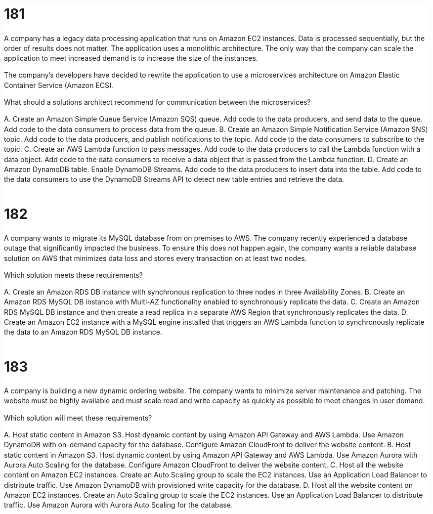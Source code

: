 # 181
A company has a legacy data processing application that runs on Amazon EC2 instances. Data is processed sequentially, but the order of results does not matter. The application uses a monolithic architecture. The only way that the company can scale the application to meet increased demand is to increase the size of the instances.

The company’s developers have decided to rewrite the application to use a microservices architecture on Amazon Elastic Container Service (Amazon ECS).

What should a solutions architect recommend for communication between the microservices?

A. Create an Amazon Simple Queue Service (Amazon SQS) queue. Add code to the data producers, and send data to the queue. Add code to the data consumers to process data from the queue.
B. Create an Amazon Simple Notification Service (Amazon SNS) topic. Add code to the data producers, and publish notifications to the topic. Add code to the data consumers to subscribe to the topic.
C. Create an AWS Lambda function to pass messages. Add code to the data producers to call the Lambda function with a data object. Add code to the data consumers to receive a data object that is passed from the Lambda function.
D. Create an Amazon DynamoDB table. Enable DynamoDB Streams. Add code to the data producers to insert data into the table. Add code to the data consumers to use the DynamoDB Streams API to detect new table entries and retrieve the data.
 
# 182
A company wants to migrate its MySQL database from on premises to AWS. The company recently experienced a database outage that significantly impacted the business. To ensure this does not happen again, the company wants a reliable database solution on AWS that minimizes data loss and stores every transaction on at least two nodes.

Which solution meets these requirements?

A. Create an Amazon RDS DB instance with synchronous replication to three nodes in three Availability Zones.
B. Create an Amazon RDS MySQL DB instance with Multi-AZ functionality enabled to synchronously replicate the data.
C. Create an Amazon RDS MySQL DB instance and then create a read replica in a separate AWS Region that synchronously replicates the data.
D. Create an Amazon EC2 instance with a MySQL engine installed that triggers an AWS Lambda function to synchronously replicate the data to an Amazon RDS MySQL DB instance.
 
# 183
A company is building a new dynamic ordering website. The company wants to minimize server maintenance and patching. The website must be highly available and must scale read and write capacity as quickly as possible to meet changes in user demand.

Which solution will meet these requirements?

A. Host static content in Amazon S3. Host dynamic content by using Amazon API Gateway and AWS Lambda. Use Amazon DynamoDB with on-demand capacity for the database. Configure Amazon CloudFront to deliver the website content.
B. Host static content in Amazon S3. Host dynamic content by using Amazon API Gateway and AWS Lambda. Use Amazon Aurora with Aurora Auto Scaling for the database. Configure Amazon CloudFront to deliver the website content.
C. Host all the website content on Amazon EC2 instances. Create an Auto Scaling group to scale the EC2 instances. Use an Application Load Balancer to distribute traffic. Use Amazon DynamoDB with provisioned write capacity for the database.
D. Host all the website content on Amazon EC2 instances. Create an Auto Scaling group to scale the EC2 instances. Use an Application Load Balancer to distribute traffic. Use Amazon Aurora with Aurora Auto Scaling for the database.
 